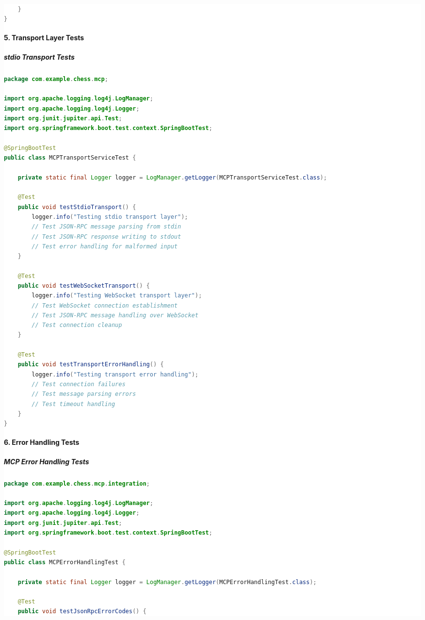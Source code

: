 ```java
    }
}
```

#### 5. Transport Layer Tests

##### stdio Transport Tests
```java
package com.example.chess.mcp;

import org.apache.logging.log4j.LogManager;
import org.apache.logging.log4j.Logger;
import org.junit.jupiter.api.Test;
import org.springframework.boot.test.context.SpringBootTest;

@SpringBootTest
public class MCPTransportServiceTest {
    
    private static final Logger logger = LogManager.getLogger(MCPTransportServiceTest.class);
    
    @Test
    public void testStdioTransport() {
        logger.info("Testing stdio transport layer");
        // Test JSON-RPC message parsing from stdin
        // Test JSON-RPC response writing to stdout
        // Test error handling for malformed input
    }
    
    @Test
    public void testWebSocketTransport() {
        logger.info("Testing WebSocket transport layer");
        // Test WebSocket connection establishment
        // Test JSON-RPC message handling over WebSocket
        // Test connection cleanup
    }
    
    @Test
    public void testTransportErrorHandling() {
        logger.info("Testing transport error handling");
        // Test connection failures
        // Test message parsing errors
        // Test timeout handling
    }
}
```

#### 6. Error Handling Tests

##### MCP Error Handling Tests
```java
package com.example.chess.mcp.integration;

import org.apache.logging.log4j.LogManager;
import org.apache.logging.log4j.Logger;
import org.junit.jupiter.api.Test;
import org.springframework.boot.test.context.SpringBootTest;

@SpringBootTest
public class MCPErrorHandlingTest {
    
    private static final Logger logger = LogManager.getLogger(MCPErrorHandlingTest.class);
    
    @Test
    public void testJsonRpcErrorCodes() {
```